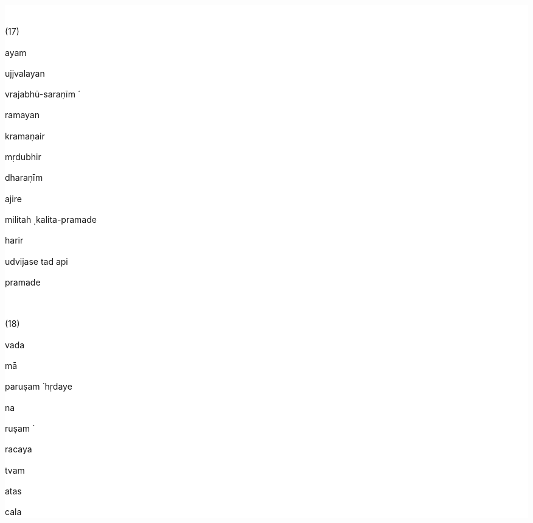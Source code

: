 
 


(17)


ayam
 
ujjvalayan
 
vrajabhū-saraṇīm
́


ramayan
 
kramaṇair
 
mṛdubhir
 
dharaṇīm


ajire
 
militah
̣ 
kalita-pramade


harir
 
udvijase
 tad 
api
 
pramade


 


(18)


vada
 
mā
 
paruṣam
́ 
hṛdaye
 
na
 
ruṣam
́


racaya
 
tvam
 
atas
 
cala
